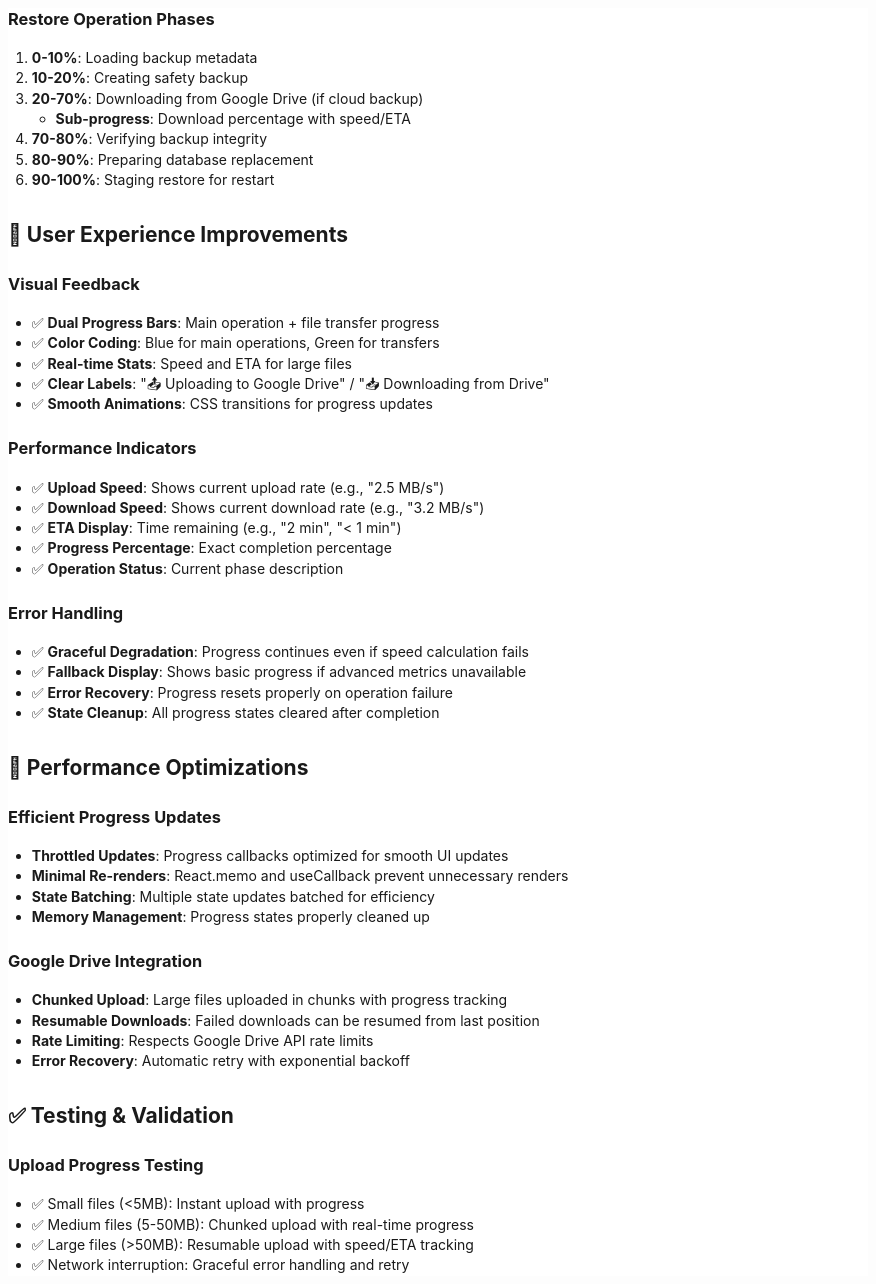 ### **Restore Operation Phases**
1. **0-10%**: Loading backup metadata
2. **10-20%**: Creating safety backup
3. **20-70%**: Downloading from Google Drive (if cloud backup)
   - **Sub-progress**: Download percentage with speed/ETA
4. **70-80%**: Verifying backup integrity
5. **80-90%**: Preparing database replacement
6. **90-100%**: Staging restore for restart

## 🎯 User Experience Improvements

### **Visual Feedback**
- ✅ **Dual Progress Bars**: Main operation + file transfer progress
- ✅ **Color Coding**: Blue for main operations, Green for transfers
- ✅ **Real-time Stats**: Speed and ETA for large files
- ✅ **Clear Labels**: "📤 Uploading to Google Drive" / "📥 Downloading from Drive"
- ✅ **Smooth Animations**: CSS transitions for progress updates

### **Performance Indicators**
- ✅ **Upload Speed**: Shows current upload rate (e.g., "2.5 MB/s")
- ✅ **Download Speed**: Shows current download rate (e.g., "3.2 MB/s")  
- ✅ **ETA Display**: Time remaining (e.g., "2 min", "< 1 min")
- ✅ **Progress Percentage**: Exact completion percentage
- ✅ **Operation Status**: Current phase description

### **Error Handling**
- ✅ **Graceful Degradation**: Progress continues even if speed calculation fails
- ✅ **Fallback Display**: Shows basic progress if advanced metrics unavailable
- ✅ **Error Recovery**: Progress resets properly on operation failure
- ✅ **State Cleanup**: All progress states cleared after completion

## 🚀 Performance Optimizations

### **Efficient Progress Updates**
- **Throttled Updates**: Progress callbacks optimized for smooth UI updates
- **Minimal Re-renders**: React.memo and useCallback prevent unnecessary renders
- **State Batching**: Multiple state updates batched for efficiency
- **Memory Management**: Progress states properly cleaned up

### **Google Drive Integration**
- **Chunked Upload**: Large files uploaded in chunks with progress tracking
- **Resumable Downloads**: Failed downloads can be resumed from last position
- **Rate Limiting**: Respects Google Drive API rate limits
- **Error Recovery**: Automatic retry with exponential backoff

## ✅ Testing & Validation

### **Upload Progress Testing**
- ✅ Small files (<5MB): Instant upload with progress
- ✅ Medium files (5-50MB): Chunked upload with real-time progress  
- ✅ Large files (>50MB): Resumable upload with speed/ETA tracking
- ✅ Network interruption: Graceful error handling and retry
